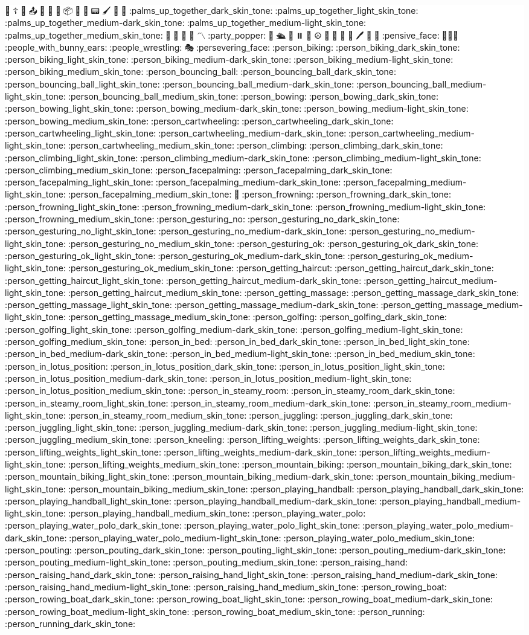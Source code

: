 :orangutan: :orthodox_cross: :otter: :outbox_tray: :owl: :ox: :oyster: :package: :page_facing_up: :page_with_curl: :pager: :paintbrush: :palm_tree: :palms_up_together: :palms_up_together_dark_skin_tone: :palms_up_together_light_skin_tone: :palms_up_together_medium-dark_skin_tone: :palms_up_together_medium-light_skin_tone: :palms_up_together_medium_skin_tone: :pancakes: :panda_face: :paperclip: :parrot: :part_alternation_mark: :party_popper: :partying_face: :passenger_ship: :passport_control: :pause_button: :paw_prints: :peace_symbol: :peach: :peacock: :peanuts: :pear: :pen: :pencil: :penguin: :pensive_face: :people_holding_hands: :people_with_bunny_ears: :people_wrestling: :performing_arts: :persevering_face: :person_biking: :person_biking_dark_skin_tone: :person_biking_light_skin_tone: :person_biking_medium-dark_skin_tone: :person_biking_medium-light_skin_tone: :person_biking_medium_skin_tone: :person_bouncing_ball: :person_bouncing_ball_dark_skin_tone: :person_bouncing_ball_light_skin_tone: :person_bouncing_ball_medium-dark_skin_tone: :person_bouncing_ball_medium-light_skin_tone: :person_bouncing_ball_medium_skin_tone: :person_bowing: :person_bowing_dark_skin_tone: :person_bowing_light_skin_tone: :person_bowing_medium-dark_skin_tone: :person_bowing_medium-light_skin_tone: :person_bowing_medium_skin_tone: :person_cartwheeling: :person_cartwheeling_dark_skin_tone: :person_cartwheeling_light_skin_tone: :person_cartwheeling_medium-dark_skin_tone: :person_cartwheeling_medium-light_skin_tone: :person_cartwheeling_medium_skin_tone: :person_climbing: :person_climbing_dark_skin_tone: :person_climbing_light_skin_tone: :person_climbing_medium-dark_skin_tone: :person_climbing_medium-light_skin_tone: :person_climbing_medium_skin_tone: :person_facepalming: :person_facepalming_dark_skin_tone: :person_facepalming_light_skin_tone: :person_facepalming_medium-dark_skin_tone: :person_facepalming_medium-light_skin_tone: :person_facepalming_medium_skin_tone: :person_fencing: :person_frowning: :person_frowning_dark_skin_tone: :person_frowning_light_skin_tone: :person_frowning_medium-dark_skin_tone: :person_frowning_medium-light_skin_tone: :person_frowning_medium_skin_tone: :person_gesturing_no: :person_gesturing_no_dark_skin_tone: :person_gesturing_no_light_skin_tone: :person_gesturing_no_medium-dark_skin_tone: :person_gesturing_no_medium-light_skin_tone: :person_gesturing_no_medium_skin_tone: :person_gesturing_ok: :person_gesturing_ok_dark_skin_tone: :person_gesturing_ok_light_skin_tone: :person_gesturing_ok_medium-dark_skin_tone: :person_gesturing_ok_medium-light_skin_tone: :person_gesturing_ok_medium_skin_tone: :person_getting_haircut: :person_getting_haircut_dark_skin_tone: :person_getting_haircut_light_skin_tone: :person_getting_haircut_medium-dark_skin_tone: :person_getting_haircut_medium-light_skin_tone: :person_getting_haircut_medium_skin_tone: :person_getting_massage: :person_getting_massage_dark_skin_tone: :person_getting_massage_light_skin_tone: :person_getting_massage_medium-dark_skin_tone: :person_getting_massage_medium-light_skin_tone: :person_getting_massage_medium_skin_tone: :person_golfing: :person_golfing_dark_skin_tone: :person_golfing_light_skin_tone: :person_golfing_medium-dark_skin_tone: :person_golfing_medium-light_skin_tone: :person_golfing_medium_skin_tone: :person_in_bed: :person_in_bed_dark_skin_tone: :person_in_bed_light_skin_tone: :person_in_bed_medium-dark_skin_tone: :person_in_bed_medium-light_skin_tone: :person_in_bed_medium_skin_tone: :person_in_lotus_position: :person_in_lotus_position_dark_skin_tone: :person_in_lotus_position_light_skin_tone: :person_in_lotus_position_medium-dark_skin_tone: :person_in_lotus_position_medium-light_skin_tone: :person_in_lotus_position_medium_skin_tone: :person_in_steamy_room: :person_in_steamy_room_dark_skin_tone: :person_in_steamy_room_light_skin_tone: :person_in_steamy_room_medium-dark_skin_tone: :person_in_steamy_room_medium-light_skin_tone: :person_in_steamy_room_medium_skin_tone: :person_juggling: :person_juggling_dark_skin_tone: :person_juggling_light_skin_tone: :person_juggling_medium-dark_skin_tone: :person_juggling_medium-light_skin_tone: :person_juggling_medium_skin_tone: :person_kneeling: :person_lifting_weights: :person_lifting_weights_dark_skin_tone: :person_lifting_weights_light_skin_tone: :person_lifting_weights_medium-dark_skin_tone: :person_lifting_weights_medium-light_skin_tone: :person_lifting_weights_medium_skin_tone: :person_mountain_biking: :person_mountain_biking_dark_skin_tone: :person_mountain_biking_light_skin_tone: :person_mountain_biking_medium-dark_skin_tone: :person_mountain_biking_medium-light_skin_tone: :person_mountain_biking_medium_skin_tone: :person_playing_handball: :person_playing_handball_dark_skin_tone: :person_playing_handball_light_skin_tone: :person_playing_handball_medium-dark_skin_tone: :person_playing_handball_medium-light_skin_tone: :person_playing_handball_medium_skin_tone: :person_playing_water_polo: :person_playing_water_polo_dark_skin_tone: :person_playing_water_polo_light_skin_tone: :person_playing_water_polo_medium-dark_skin_tone: :person_playing_water_polo_medium-light_skin_tone: :person_playing_water_polo_medium_skin_tone: :person_pouting: :person_pouting_dark_skin_tone: :person_pouting_light_skin_tone: :person_pouting_medium-dark_skin_tone: :person_pouting_medium-light_skin_tone: :person_pouting_medium_skin_tone: :person_raising_hand: :person_raising_hand_dark_skin_tone: :person_raising_hand_light_skin_tone: :person_raising_hand_medium-dark_skin_tone: :person_raising_hand_medium-light_skin_tone: :person_raising_hand_medium_skin_tone: :person_rowing_boat: :person_rowing_boat_dark_skin_tone: :person_rowing_boat_light_skin_tone: :person_rowing_boat_medium-dark_skin_tone: :person_rowing_boat_medium-light_skin_tone: :person_rowing_boat_medium_skin_tone: :person_running: :person_running_dark_skin_tone: